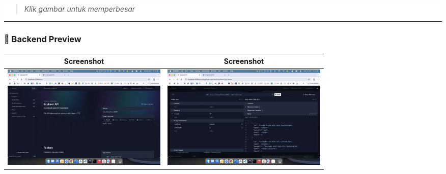 > *Klik gambar untuk memperbesar*

---

### 🔶 Backend Preview
| Screenshot | Screenshot |
|-----------|-----------|
| <a href="./docs/gallery/backend-1.webp"><img src="./docs/gallery/backend-1.webp" width="300" alt="Backend 1"></a> | <a href="./docs/gallery/backend-2.webp"><img src="./docs/gallery/backend-2.webp" width="300" alt="Backend 2"></a> |
